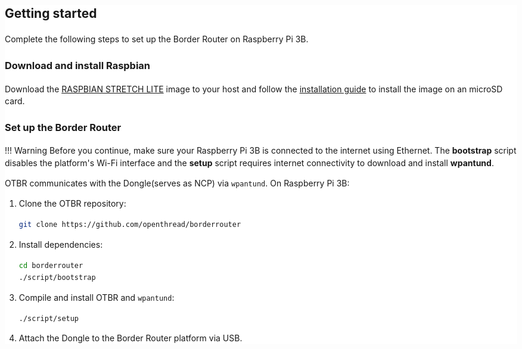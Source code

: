 ## Getting started

Complete the following steps to set up the Border Router on Raspberry Pi 3B.

### Download and install Raspbian

Download the [RASPBIAN STRETCH LITE](https://www.raspberrypi.org/downloads/raspbian/) image to your host and follow the [installation guide](https://www.raspberrypi.org/documentation/installation/installing-images/README.md) to install the image on an microSD card.

### Set up the Border Router

!!! Warning
	Before you continue, make sure your Raspberry Pi 3B is connected to the internet using Ethernet. The **bootstrap** script disables the platform's Wi-Fi interface and the **setup** script requires internet connectivity to download and install **wpantund**.


OTBR communicates with the Dongle(serves as NCP) via `wpantund`. On Raspberry Pi 3B:

1. Clone the OTBR repository:

	``` sh
	git clone https://github.com/openthread/borderrouter
	```

2. Install dependencies:

	``` sh
	cd borderrouter
	./script/bootstrap
	```

3. Compile and install OTBR and `wpantund`:

	``` sh
	./script/setup
	```

4. Attach the Dongle to the Border Router platform via USB.
